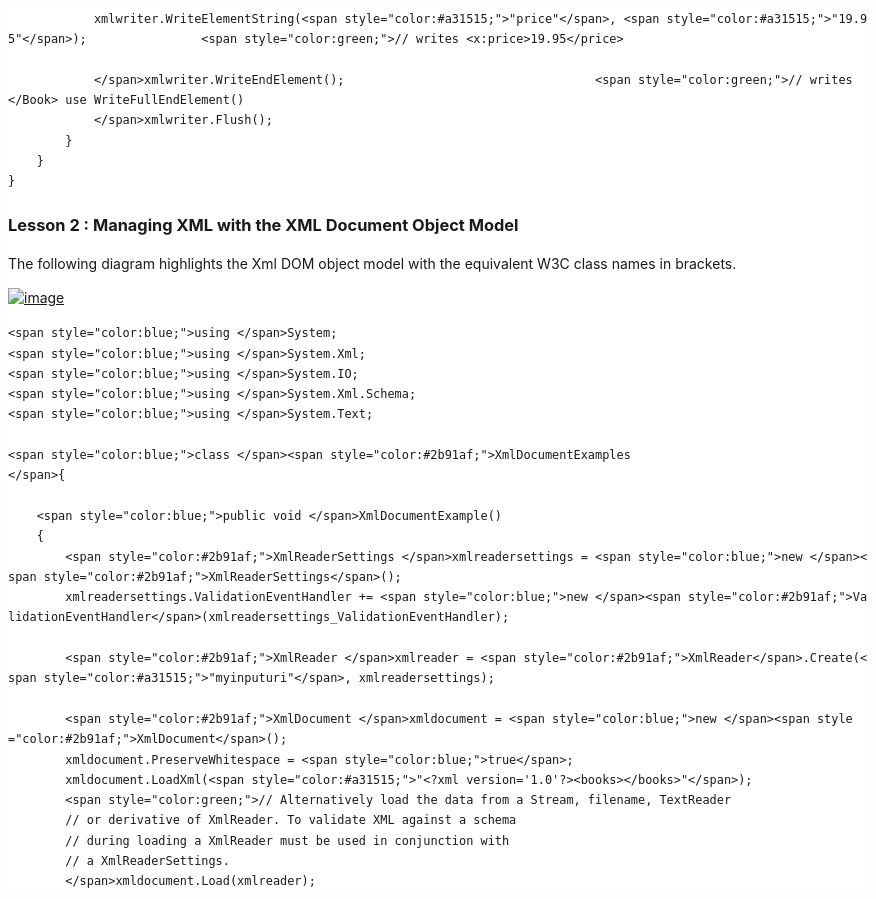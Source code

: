                 xmlwriter.WriteElementString(<span style="color:#a31515;">"price"</span>, <span style="color:#a31515;">"19.95"</span>);                <span style="color:green;">// writes <x:price>19.95</price>
    
                </span>xmlwriter.WriteEndElement();                                   <span style="color:green;">// writes </Book> use WriteFullEndElement() 
                </span>xmlwriter.Flush();
            }
        }
    }





### [](http://11011.net/software/vspaste)Lesson 2 : Managing XML with the XML Document Object Model





The following diagram highlights the Xml DOM object model with the equivalent W3C class names in brackets.





[![image](http://philiphendry.files.wordpress.com/2008/07/image-thumb20.png)](http://philiphendry.files.wordpress.com/2008/07/image20.png)
















    
    <span style="color:blue;">using </span>System;
    <span style="color:blue;">using </span>System.Xml;
    <span style="color:blue;">using </span>System.IO;
    <span style="color:blue;">using </span>System.Xml.Schema;
    <span style="color:blue;">using </span>System.Text;
    
    <span style="color:blue;">class </span><span style="color:#2b91af;">XmlDocumentExamples
    </span>{
    
        <span style="color:blue;">public void </span>XmlDocumentExample()
        {
            <span style="color:#2b91af;">XmlReaderSettings </span>xmlreadersettings = <span style="color:blue;">new </span><span style="color:#2b91af;">XmlReaderSettings</span>();
            xmlreadersettings.ValidationEventHandler += <span style="color:blue;">new </span><span style="color:#2b91af;">ValidationEventHandler</span>(xmlreadersettings_ValidationEventHandler);
    
            <span style="color:#2b91af;">XmlReader </span>xmlreader = <span style="color:#2b91af;">XmlReader</span>.Create(<span style="color:#a31515;">"myinputuri"</span>, xmlreadersettings);
    
            <span style="color:#2b91af;">XmlDocument </span>xmldocument = <span style="color:blue;">new </span><span style="color:#2b91af;">XmlDocument</span>();
            xmldocument.PreserveWhitespace = <span style="color:blue;">true</span>;
            xmldocument.LoadXml(<span style="color:#a31515;">"<?xml version='1.0'?><books></books>"</span>);
            <span style="color:green;">// Alternatively load the data from a Stream, filename, TextReader 
            // or derivative of XmlReader. To validate XML against a schema 
            // during loading a XmlReader must be used in conjunction with 
            // a XmlReaderSettings.
            </span>xmldocument.Load(xmlreader);
    
